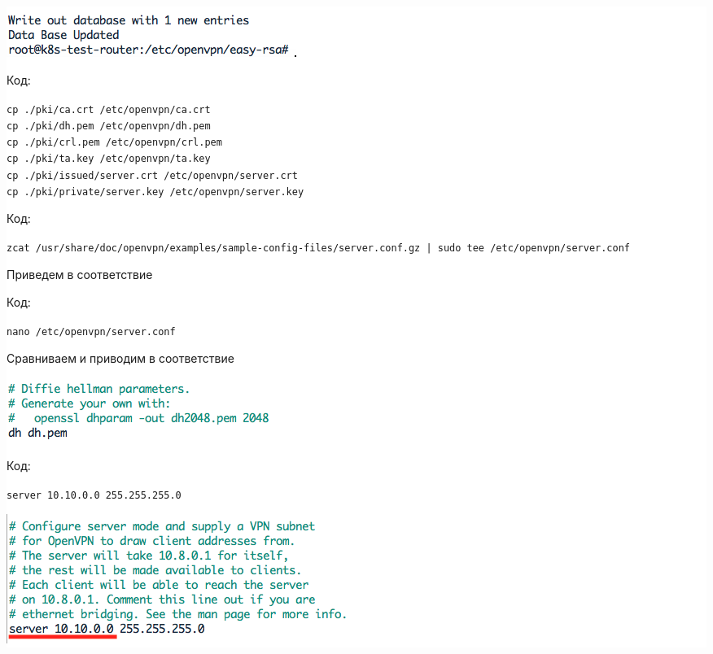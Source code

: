 ![Нажмите на изображение для увеличения.  Название:	Снимок экрана 2023-05-16 в 12.57.00.png Просмотров:	0 Размер:	8.0 Кб ID:	1580](images\\img_1580_1684231063.jpg)  
  
  


Код:
    
    
    cp ./pki/ca.crt /etc/openvpn/ca.crt
    cp ./pki/dh.pem /etc/openvpn/dh.pem
    cp ./pki/crl.pem /etc/openvpn/crl.pem
    cp ./pki/ta.key /etc/openvpn/ta.key
    cp ./pki/issued/server.crt /etc/openvpn/server.crt
    cp ./pki/private/server.key /etc/openvpn/server.key

Код:
    
    
    zcat /usr/share/doc/openvpn/examples/sample-config-files/server.conf.gz | sudo tee /etc/openvpn/server.conf

Приведем в соответствие  
  


Код:
    
    
    nano /etc/openvpn/server.conf

Сравниваем и приводим в соответствие  
  
![Нажмите на изображение для увеличения.  Название:	Снимок экрана 2023-05-16 в 13.15.53.png Просмотров:	0 Размер:	8.6 Кб ID:	1583](images\\img_1583_1684232188.jpg)  
  


Код:
    
    
    server 10.10.0.0 255.255.255.0

![Нажмите на изображение для увеличения.  Название:	Снимок экрана 2025-03-11 в 8.59.38.png Просмотров:	0 Размер:	18.8 Кб ID:	4721](images\\img_4721_1741672825.jpg)  
  

